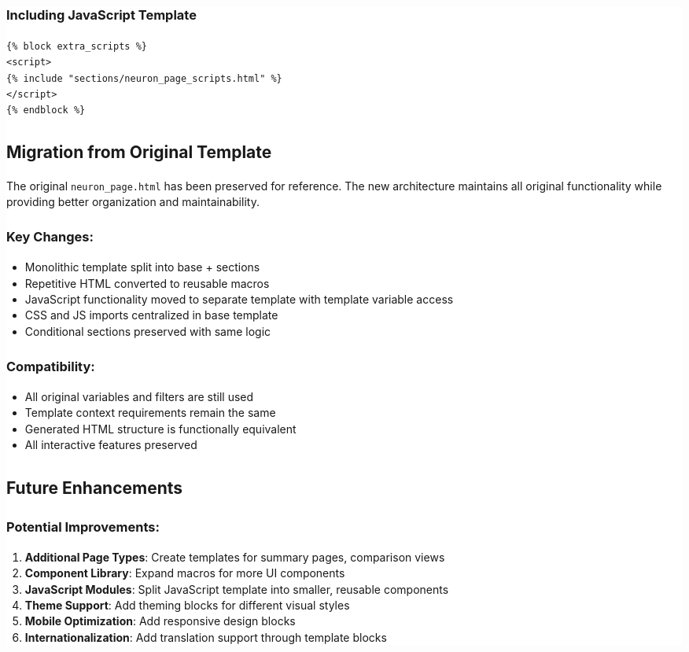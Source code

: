 ### Including JavaScript Template
```jinja2
{% block extra_scripts %}
<script>
{% include "sections/neuron_page_scripts.html" %}
</script>
{% endblock %}
```

## Migration from Original Template

The original `neuron_page.html` has been preserved for reference. The new architecture maintains all original functionality while providing better organization and maintainability.

### Key Changes:
- Monolithic template split into base + sections
- Repetitive HTML converted to reusable macros
- JavaScript functionality moved to separate template with template variable access
- CSS and JS imports centralized in base template
- Conditional sections preserved with same logic

### Compatibility:
- All original variables and filters are still used
- Template context requirements remain the same
- Generated HTML structure is functionally equivalent
- All interactive features preserved

## Future Enhancements

### Potential Improvements:
1. **Additional Page Types**: Create templates for summary pages, comparison views
2. **Component Library**: Expand macros for more UI components  
3. **JavaScript Modules**: Split JavaScript template into smaller, reusable components
4. **Theme Support**: Add theming blocks for different visual styles
5. **Mobile Optimization**: Add responsive design blocks
6. **Internationalization**: Add translation support through template blocks
